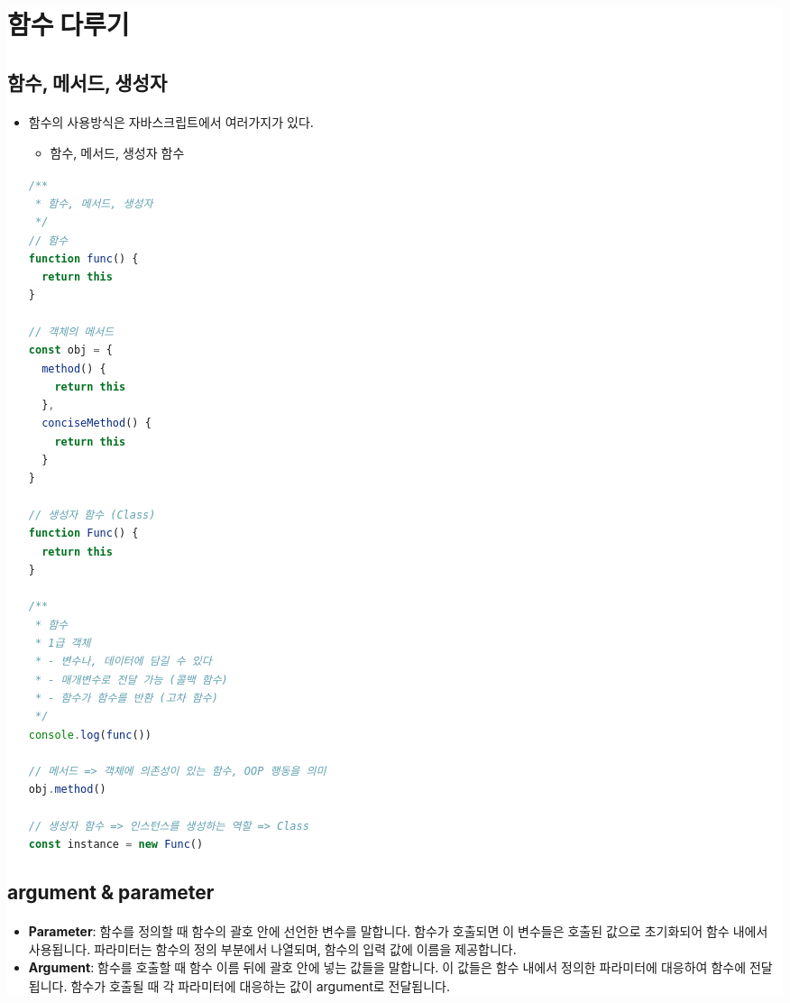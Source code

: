 # 함수 다루기

## 함수, 메서드, 생성자

- 함수의 사용방식은 자바스크립트에서 여러가지가 있다.
    - 함수, 메서드, 생성자 함수
    
    ```jsx
    /**
     * 함수, 메서드, 생성자
     */
    // 함수
    function func() {
      return this
    }
    
    // 객체의 메서드
    const obj = {
      method() {
        return this
      },
      conciseMethod() {
        return this
      }
    }
    
    // 생성자 함수 (Class)
    function Func() {
      return this
    }
    
    /**
     * 함수
     * 1급 객체
     * - 변수나, 데이터에 담길 수 있다
     * - 매개변수로 전달 가능 (콜백 함수)
     * - 함수가 함수를 반환 (고차 함수)
     */
    console.log(func())
    
    // 메서드 => 객체에 의존성이 있는 함수, OOP 행동을 의미
    obj.method()
    
    // 생성자 함수 => 인스턴스를 생성하는 역할 => Class
    const instance = new Func()
    ```
    

## argument & parameter

- **Parameter**: 함수를 정의할 때 함수의 괄호 안에 선언한 변수를 말합니다. 함수가 호출되면 이 변수들은 호출된 값으로 초기화되어 함수 내에서 사용됩니다. 파라미터는 함수의 정의 부분에서 나열되며, 함수의 입력 값에 이름을 제공합니다.
- **Argument**: 함수를 호출할 때 함수 이름 뒤에 괄호 안에 넣는 값들을 말합니다. 이 값들은 함수 내에서 정의한 파라미터에 대응하여 함수에 전달됩니다. 함수가 호출될 때 각 파라미터에 대응하는 값이 argument로 전달됩니다.
